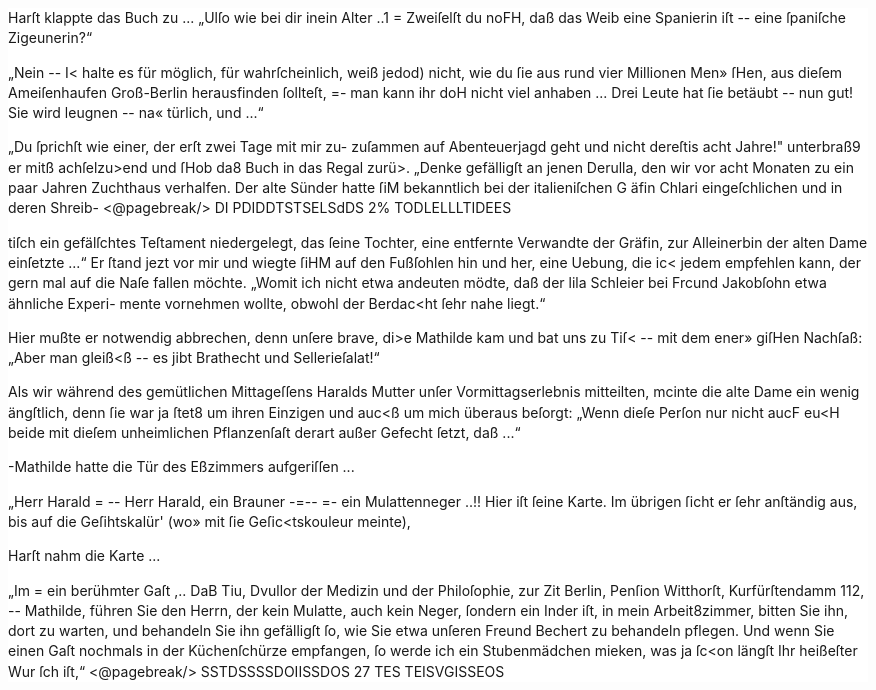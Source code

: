 Harſt klappte das Buch zu ... „Ulſo wie bei dir inein
Alter ..1 = Zweiſelſt du noFH, daß das Weib eine Spanierin
iſt -- eine ſpaniſche Zigeunerin?“

„Nein -- I< halte es für möglich, für wahrſcheinlich,
weiß jedod) nicht, wie du ſie aus rund vier Millionen Men»
ſHen, aus dieſem Ameiſenhaufen Groß-Berlin herausfinden
ſollteſt, =- man kann ihr doH nicht viel anhaben ... Drei
Leute hat ſie betäubt -- nun gut! Sie wird leugnen -- na«
türlich, und ...“

„Du ſprichſt wie einer, der erſt zwei Tage mit mir zu-
zuſammen auf Abenteuerjagd geht und nicht dereſtis acht
Jahre!" unterbraß9 er mitß achſelzu>end und ſHob da8 Buch
in das Regal zurü>. „Denke gefälligſt an jenen Derulla,
den wir vor acht Monaten zu ein paar Jahren Zuchthaus
verhalfen. Der alte Sünder hatte ſiM bekanntlich bei der
italieniſchen G äfin Chlari eingeſchlichen und in deren Shreib-
<@pagebreak/>
DI PDIDDTSTSELSdDS 2% TODLELLLTIDEES

tiſch ein gefälſchtes Teſtament niedergelegt, das ſeine Tochter,
eine entfernte Verwandte der Gräfin, zur Alleinerbin der
alten Dame einſetzte ...“ Er ſtand jezt vor mir und wiegte
ſiHM auf den Fußſohlen hin und her, eine Uebung, die ic<
jedem empfehlen kann, der gern mal auf die Naſe fallen
möchte. „Womit ich nicht etwa andeuten mödte, daß der
lila Schleier bei Frcund Jakobſohn etwa ähnliche Experi-
mente vornehmen wollte, obwohl der Berdac<ht ſehr nahe
liegt.“

Hier mußte er notwendig abbrechen, denn unſere brave,
di>e Mathilde kam und bat uns zu Tiſ< -- mit dem ener»
giſHen Nachſaß: „Aber man gleiß<ß -- es jibt Brathecht
und Sellerieſalat!“

Als wir während des gemütlichen Mittageſſens Haralds
Mutter unſer Vormittagserlebnis mitteilten, mcinte die alte
Dame ein wenig ängſtlich, denn ſie war ja ſtet8 um ihren
Einzigen und auc<ß um mich überaus beſorgt: „Wenn dieſe
Perſon nur nicht aucF eu<H beide mit dieſem unheimlichen
Pflanzenſaſt derart außer Gefecht ſetzt, daß ...“

-Mathilde hatte die Tür des Eßzimmers aufgeriſſen ...

„Herr Harald = -- Herr Harald, ein Brauner -=-- =-
ein Mulattenneger ..!! Hier iſt ſeine Karte. Im übrigen
ſicht er ſehr anſtändig aus, bis auf die Geſihtskalür' (wo»
mit ſie Geſic<tskouleur meinte),

Harſt nahm die Karte ...

„Im = ein berühmter Gaſt ,.. DaB Tiu, Dvullor
der Medizin und der Philoſophie, zur Zit Berlin, Penſion
Witthorſt, Kurfürſtendamm 112, -- Mathilde, führen Sie den
Herrn, der kein Mulatte, auch kein Neger, ſondern ein Inder
iſt, in mein Arbeit8zimmer, bitten Sie ihn, dort zu warten,
und behandeln Sie ihn gefälligſt ſo, wie Sie etwa unſeren
Freund Bechert zu behandeln pflegen. Und wenn Sie einen
Gaſt nochmals in der Küchenſchürze empfangen, ſo werde ich
ein Stubenmädchen mieken, was ja ſc<on längſt Ihr heißeſter
Wur ſch iſt,“
<@pagebreak/>
SSTDSSSSDOIISSDOS 27 TES TEISVGISSEOS

